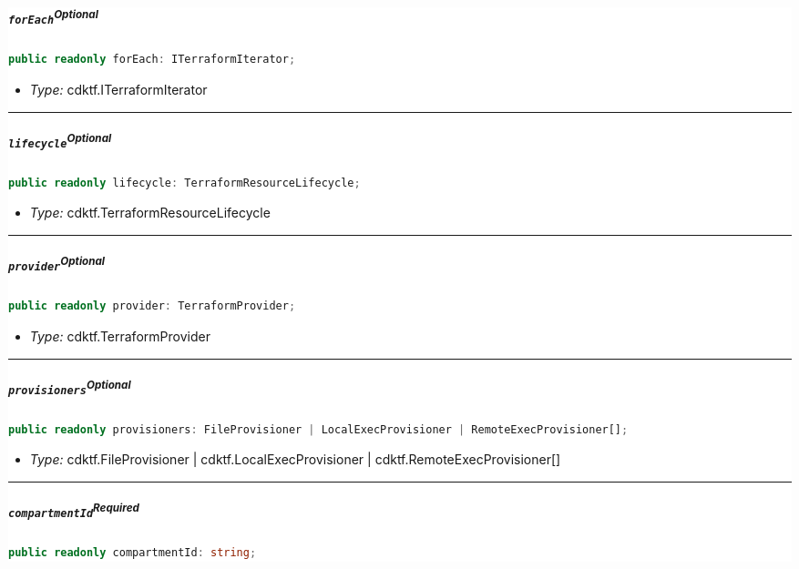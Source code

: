 
##### `forEach`<sup>Optional</sup> <a name="forEach" id="rhizo-co-terraform-provider-oci.databaseMigrationMigration.DatabaseMigrationMigrationConfig.property.forEach"></a>

```typescript
public readonly forEach: ITerraformIterator;
```

- *Type:* cdktf.ITerraformIterator

---

##### `lifecycle`<sup>Optional</sup> <a name="lifecycle" id="rhizo-co-terraform-provider-oci.databaseMigrationMigration.DatabaseMigrationMigrationConfig.property.lifecycle"></a>

```typescript
public readonly lifecycle: TerraformResourceLifecycle;
```

- *Type:* cdktf.TerraformResourceLifecycle

---

##### `provider`<sup>Optional</sup> <a name="provider" id="rhizo-co-terraform-provider-oci.databaseMigrationMigration.DatabaseMigrationMigrationConfig.property.provider"></a>

```typescript
public readonly provider: TerraformProvider;
```

- *Type:* cdktf.TerraformProvider

---

##### `provisioners`<sup>Optional</sup> <a name="provisioners" id="rhizo-co-terraform-provider-oci.databaseMigrationMigration.DatabaseMigrationMigrationConfig.property.provisioners"></a>

```typescript
public readonly provisioners: FileProvisioner | LocalExecProvisioner | RemoteExecProvisioner[];
```

- *Type:* cdktf.FileProvisioner | cdktf.LocalExecProvisioner | cdktf.RemoteExecProvisioner[]

---

##### `compartmentId`<sup>Required</sup> <a name="compartmentId" id="rhizo-co-terraform-provider-oci.databaseMigrationMigration.DatabaseMigrationMigrationConfig.property.compartmentId"></a>

```typescript
public readonly compartmentId: string;
```
